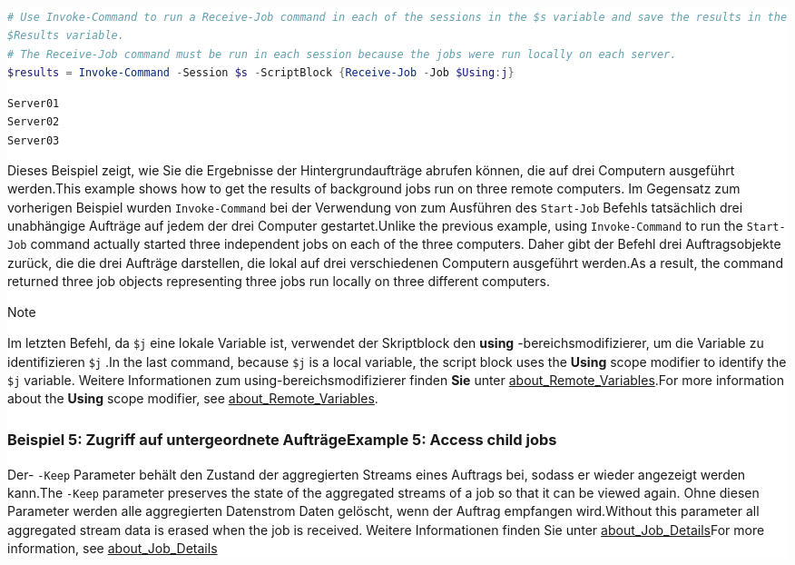 ```powershell
# Use Invoke-Command to run a Receive-Job command in each of the sessions in the $s variable and save the results in the $Results variable.
# The Receive-Job command must be run in each session because the jobs were run locally on each server.
$results = Invoke-Command -Session $s -ScriptBlock {Receive-Job -Job $Using:j}
```

```Output
Server01
Server02
Server03
```

<span data-ttu-id="76100-143">Dieses Beispiel zeigt, wie Sie die Ergebnisse der Hintergrundaufträge abrufen können, die auf drei Computern ausgeführt werden.</span><span class="sxs-lookup"><span data-stu-id="76100-143">This example shows how to get the results of background jobs run on three remote computers.</span></span>
<span data-ttu-id="76100-144">Im Gegensatz zum vorherigen Beispiel wurden `Invoke-Command` bei der Verwendung von zum Ausführen des `Start-Job` Befehls tatsächlich drei unabhängige Aufträge auf jedem der drei Computer gestartet.</span><span class="sxs-lookup"><span data-stu-id="76100-144">Unlike the previous example, using `Invoke-Command` to run the `Start-Job` command actually started three independent jobs on each of the three computers.</span></span> <span data-ttu-id="76100-145">Daher gibt der Befehl drei Auftragsobjekte zurück, die die drei Aufträge darstellen, die lokal auf drei verschiedenen Computern ausgeführt werden.</span><span class="sxs-lookup"><span data-stu-id="76100-145">As a result, the command returned three job objects representing three jobs run locally on three different computers.</span></span>

> [!NOTE]
> <span data-ttu-id="76100-146">Im letzten Befehl, da `$j` eine lokale Variable ist, verwendet der Skriptblock den **using** -bereichsmodifizierer, um die Variable zu identifizieren `$j` .</span><span class="sxs-lookup"><span data-stu-id="76100-146">In the last command, because `$j` is a local variable, the script block uses the **Using** scope modifier to identify the `$j` variable.</span></span> <span data-ttu-id="76100-147">Weitere Informationen zum using-bereichsmodifizierer finden **Sie** unter [about_Remote_Variables](./About/about_Remote_Variables.md).</span><span class="sxs-lookup"><span data-stu-id="76100-147">For more information about the **Using** scope modifier, see [about_Remote_Variables](./About/about_Remote_Variables.md).</span></span>

### <span data-ttu-id="76100-148">Beispiel 5: Zugriff auf untergeordnete Aufträge</span><span class="sxs-lookup"><span data-stu-id="76100-148">Example 5: Access child jobs</span></span>

<span data-ttu-id="76100-149">Der- `-Keep` Parameter behält den Zustand der aggregierten Streams eines Auftrags bei, sodass er wieder angezeigt werden kann.</span><span class="sxs-lookup"><span data-stu-id="76100-149">The `-Keep` parameter preserves the state of the aggregated streams of a job so that it can be viewed again.</span></span> <span data-ttu-id="76100-150">Ohne diesen Parameter werden alle aggregierten Datenstrom Daten gelöscht, wenn der Auftrag empfangen wird.</span><span class="sxs-lookup"><span data-stu-id="76100-150">Without this parameter all aggregated stream data is erased when the job is received.</span></span> <span data-ttu-id="76100-151">Weitere Informationen finden Sie unter [about_Job_Details](About/about_Job_Details.md#child-jobs)</span><span class="sxs-lookup"><span data-stu-id="76100-151">For more information, see [about_Job_Details](About/about_Job_Details.md#child-jobs)</span></span>
